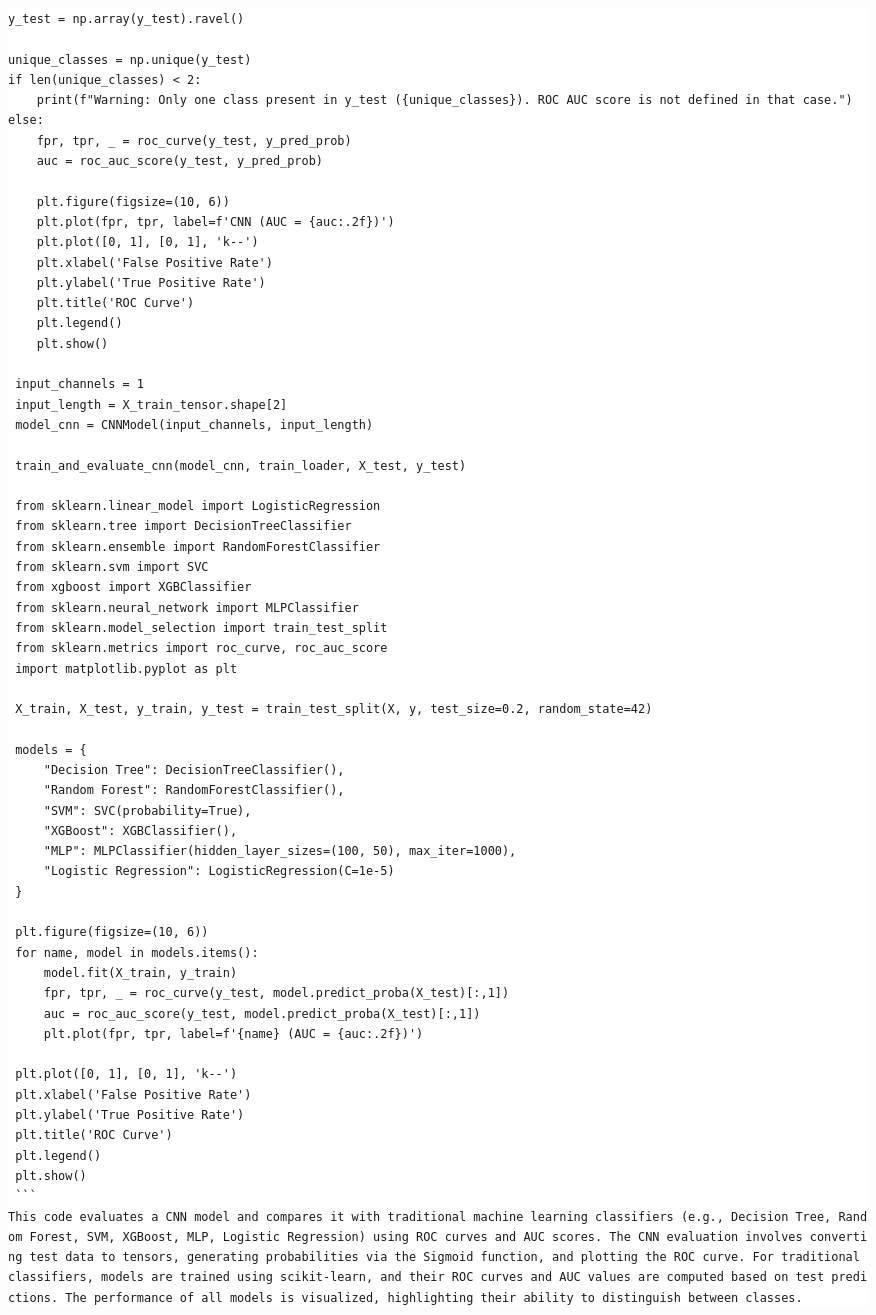     y_test = np.array(y_test).ravel()
    
    unique_classes = np.unique(y_test)
    if len(unique_classes) < 2:
        print(f"Warning: Only one class present in y_test ({unique_classes}). ROC AUC score is not defined in that case.")
    else:
        fpr, tpr, _ = roc_curve(y_test, y_pred_prob)
        auc = roc_auc_score(y_test, y_pred_prob)

        plt.figure(figsize=(10, 6))
        plt.plot(fpr, tpr, label=f'CNN (AUC = {auc:.2f})')
        plt.plot([0, 1], [0, 1], 'k--')
        plt.xlabel('False Positive Rate')
        plt.ylabel('True Positive Rate')
        plt.title('ROC Curve')
        plt.legend()
        plt.show()
    
     input_channels = 1  
     input_length = X_train_tensor.shape[2] 
     model_cnn = CNNModel(input_channels, input_length)

     train_and_evaluate_cnn(model_cnn, train_loader, X_test, y_test)
        
     from sklearn.linear_model import LogisticRegression
     from sklearn.tree import DecisionTreeClassifier
     from sklearn.ensemble import RandomForestClassifier
     from sklearn.svm import SVC
     from xgboost import XGBClassifier
     from sklearn.neural_network import MLPClassifier
     from sklearn.model_selection import train_test_split
     from sklearn.metrics import roc_curve, roc_auc_score
     import matplotlib.pyplot as plt

     X_train, X_test, y_train, y_test = train_test_split(X, y, test_size=0.2, random_state=42)

     models = {
         "Decision Tree": DecisionTreeClassifier(),
         "Random Forest": RandomForestClassifier(),
         "SVM": SVC(probability=True),
         "XGBoost": XGBClassifier(),
         "MLP": MLPClassifier(hidden_layer_sizes=(100, 50), max_iter=1000),
         "Logistic Regression": LogisticRegression(C=1e-5)
     }

     plt.figure(figsize=(10, 6))
     for name, model in models.items():
         model.fit(X_train, y_train)
         fpr, tpr, _ = roc_curve(y_test, model.predict_proba(X_test)[:,1])
         auc = roc_auc_score(y_test, model.predict_proba(X_test)[:,1])
         plt.plot(fpr, tpr, label=f'{name} (AUC = {auc:.2f})')

     plt.plot([0, 1], [0, 1], 'k--')
     plt.xlabel('False Positive Rate')
     plt.ylabel('True Positive Rate')
     plt.title('ROC Curve')
     plt.legend()
     plt.show() 
     ```
    This code evaluates a CNN model and compares it with traditional machine learning classifiers (e.g., Decision Tree, Random Forest, SVM, XGBoost, MLP, Logistic Regression) using ROC curves and AUC scores. The CNN evaluation involves converting test data to tensors, generating probabilities via the Sigmoid function, and plotting the ROC curve. For traditional classifiers, models are trained using scikit-learn, and their ROC curves and AUC values are computed based on test predictions. The performance of all models is visualized, highlighting their ability to distinguish between classes. 
